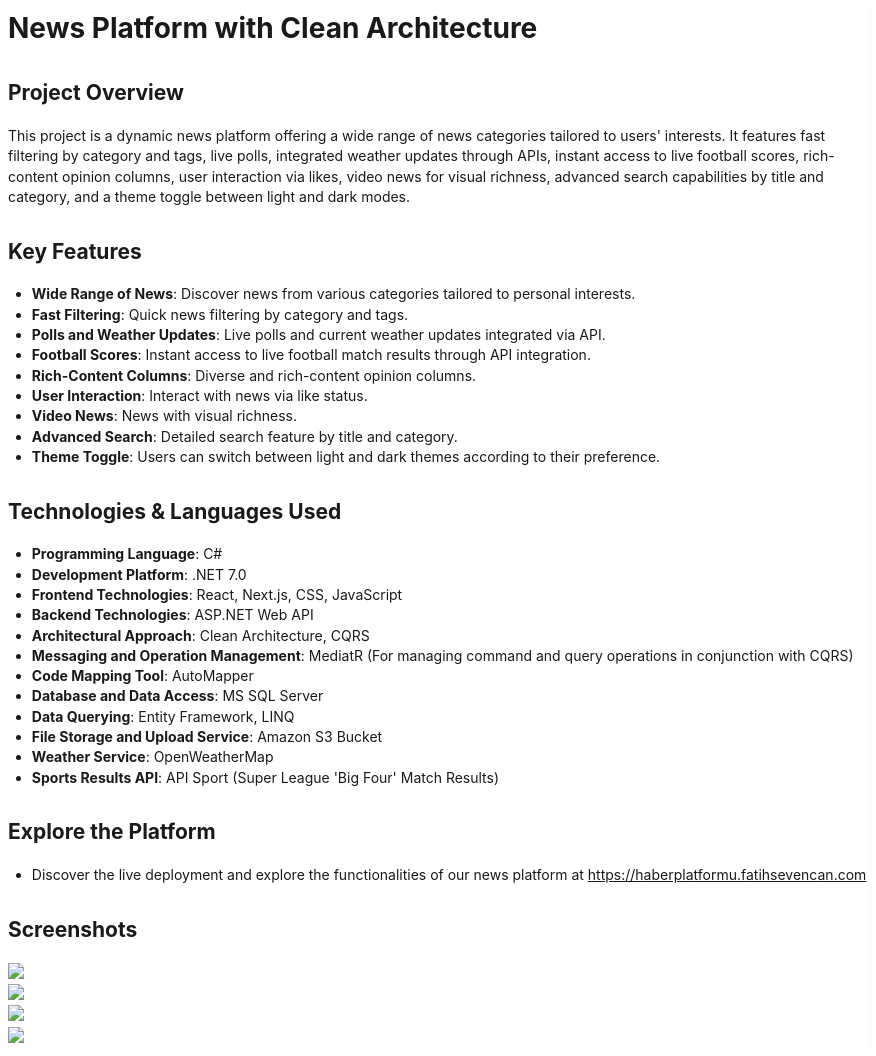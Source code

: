# News Platform with Clean Architecture

## Project Overview

This project is a dynamic news platform offering a wide range of news categories tailored to users' interests. It features fast filtering by category and tags, live polls, integrated weather updates through APIs, instant access to live football scores, rich-content opinion columns, user interaction via likes, video news for visual richness, advanced search capabilities by title and category, and a theme toggle between light and dark modes.

## Key Features

- **Wide Range of News**: Discover news from various categories tailored to personal interests.
- **Fast Filtering**: Quick news filtering by category and tags.
- **Polls and Weather Updates**: Live polls and current weather updates integrated via API.
- **Football Scores**: Instant access to live football match results through API integration.
- **Rich-Content Columns**: Diverse and rich-content opinion columns.
- **User Interaction**: Interact with news via like status.
- **Video News**: News with visual richness.
- **Advanced Search**: Detailed search feature by title and category.
- **Theme Toggle**: Users can switch between light and dark themes according to their preference.

## Technologies & Languages Used

- **Programming Language**: C#
- **Development Platform**: .NET 7.0
- **Frontend Technologies**: React, Next.js, CSS, JavaScript
- **Backend Technologies**: ASP.NET Web API
- **Architectural Approach**: Clean Architecture, CQRS
- **Messaging and Operation Management**: MediatR (For managing command and query operations in conjunction with CQRS)
- **Code Mapping Tool**: AutoMapper
- **Database and Data Access**: MS SQL Server
- **Data Querying**: Entity Framework, LINQ
- **File Storage and Upload Service**: Amazon S3 Bucket
- **Weather Service**: OpenWeatherMap
- **Sports Results API**: API Sport (Super League 'Big Four' Match Results)

## Explore the Platform
- Discover the live deployment and explore the functionalities of our news platform at https://haberplatformu.fatihsevencan.com

## Screenshots

<img src="https://i.imgur.com/l9a9vSe.png" width="900px" />
<br/>
<img src="https://i.imgur.com/hGbWrzE.png" width="900px" />
<br/>
<img src="https://i.imgur.com/gk3GWp9.png" width="900px" />
<br/>
<img src="https://i.imgur.com/G5DCXfC.png" width="900px" />
